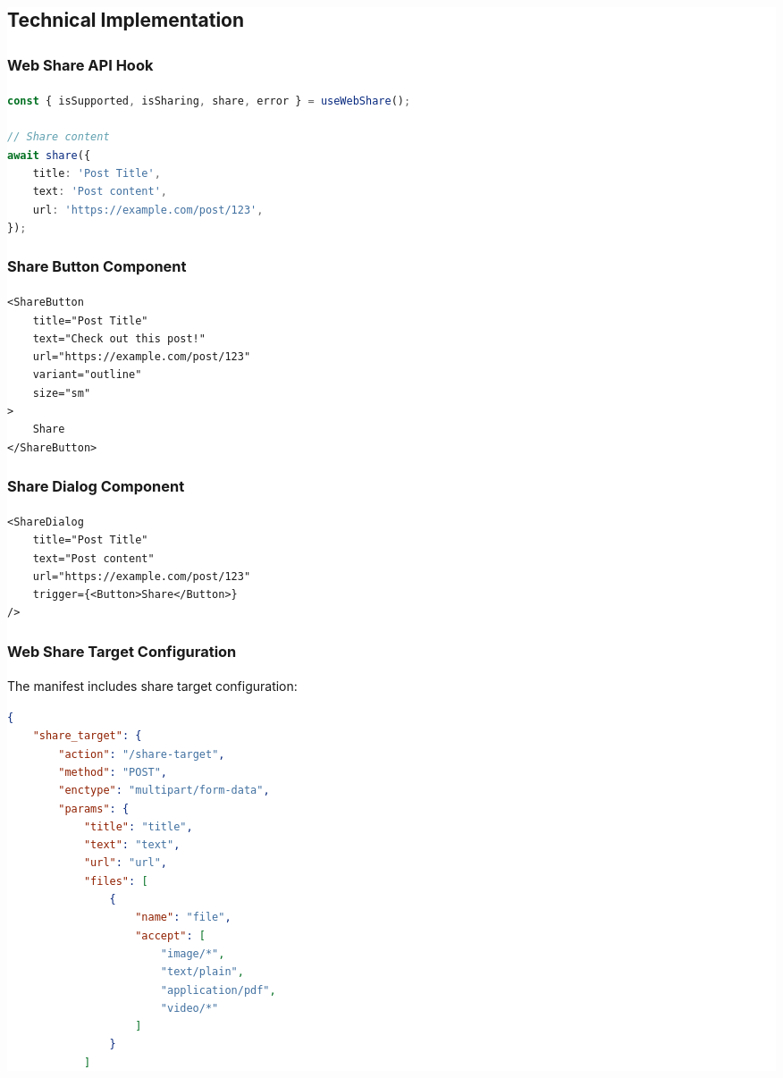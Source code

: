 ## Technical Implementation

### Web Share API Hook

```typescript
const { isSupported, isSharing, share, error } = useWebShare();

// Share content
await share({
    title: 'Post Title',
    text: 'Post content',
    url: 'https://example.com/post/123',
});
```

### Share Button Component

```tsx
<ShareButton
    title="Post Title"
    text="Check out this post!"
    url="https://example.com/post/123"
    variant="outline"
    size="sm"
>
    Share
</ShareButton>
```

### Share Dialog Component

```tsx
<ShareDialog
    title="Post Title"
    text="Post content"
    url="https://example.com/post/123"
    trigger={<Button>Share</Button>}
/>
```

### Web Share Target Configuration

The manifest includes share target configuration:

```json
{
    "share_target": {
        "action": "/share-target",
        "method": "POST",
        "enctype": "multipart/form-data",
        "params": {
            "title": "title",
            "text": "text",
            "url": "url",
            "files": [
                {
                    "name": "file",
                    "accept": [
                        "image/*",
                        "text/plain",
                        "application/pdf",
                        "video/*"
                    ]
                }
            ]
```